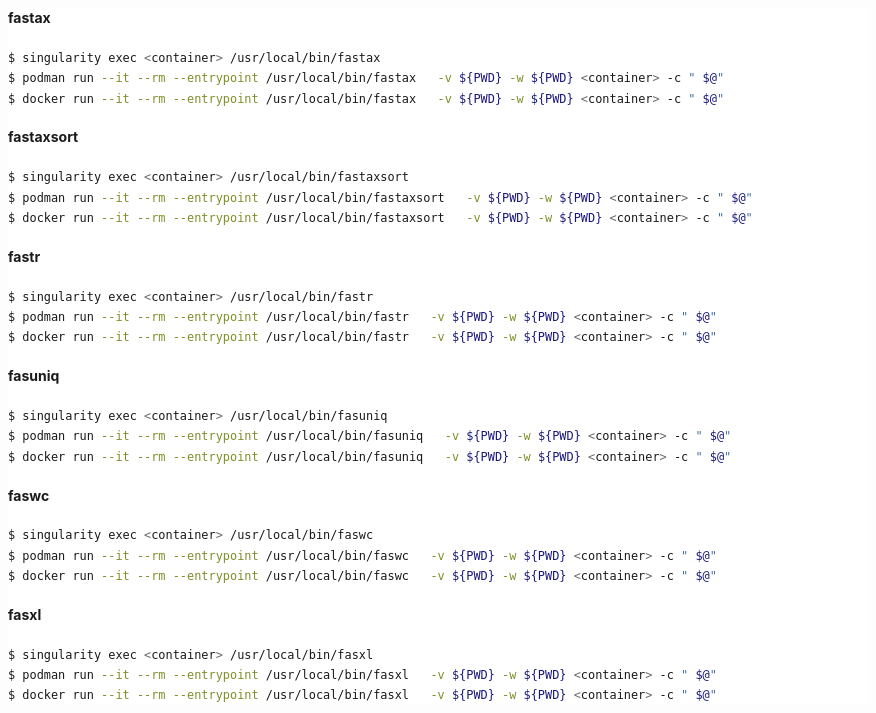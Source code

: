 
#### fastax

```bash
$ singularity exec <container> /usr/local/bin/fastax
$ podman run --it --rm --entrypoint /usr/local/bin/fastax   -v ${PWD} -w ${PWD} <container> -c " $@"
$ docker run --it --rm --entrypoint /usr/local/bin/fastax   -v ${PWD} -w ${PWD} <container> -c " $@"
```


#### fastaxsort

```bash
$ singularity exec <container> /usr/local/bin/fastaxsort
$ podman run --it --rm --entrypoint /usr/local/bin/fastaxsort   -v ${PWD} -w ${PWD} <container> -c " $@"
$ docker run --it --rm --entrypoint /usr/local/bin/fastaxsort   -v ${PWD} -w ${PWD} <container> -c " $@"
```


#### fastr

```bash
$ singularity exec <container> /usr/local/bin/fastr
$ podman run --it --rm --entrypoint /usr/local/bin/fastr   -v ${PWD} -w ${PWD} <container> -c " $@"
$ docker run --it --rm --entrypoint /usr/local/bin/fastr   -v ${PWD} -w ${PWD} <container> -c " $@"
```


#### fasuniq

```bash
$ singularity exec <container> /usr/local/bin/fasuniq
$ podman run --it --rm --entrypoint /usr/local/bin/fasuniq   -v ${PWD} -w ${PWD} <container> -c " $@"
$ docker run --it --rm --entrypoint /usr/local/bin/fasuniq   -v ${PWD} -w ${PWD} <container> -c " $@"
```


#### faswc

```bash
$ singularity exec <container> /usr/local/bin/faswc
$ podman run --it --rm --entrypoint /usr/local/bin/faswc   -v ${PWD} -w ${PWD} <container> -c " $@"
$ docker run --it --rm --entrypoint /usr/local/bin/faswc   -v ${PWD} -w ${PWD} <container> -c " $@"
```


#### fasxl

```bash
$ singularity exec <container> /usr/local/bin/fasxl
$ podman run --it --rm --entrypoint /usr/local/bin/fasxl   -v ${PWD} -w ${PWD} <container> -c " $@"
$ docker run --it --rm --entrypoint /usr/local/bin/fasxl   -v ${PWD} -w ${PWD} <container> -c " $@"
```
